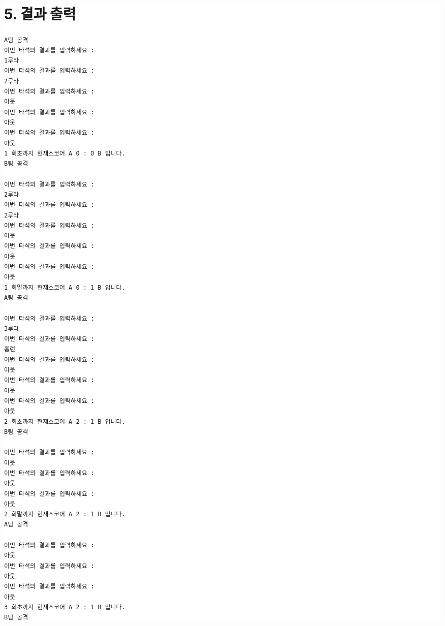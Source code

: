 # 5. 결과 출력

    A팀 공격
    이번 타석의 결과를 입력하세요 : 
    1루타
    이번 타석의 결과를 입력하세요 : 
    2루타
    이번 타석의 결과를 입력하세요 : 
    아웃
    이번 타석의 결과를 입력하세요 : 
    아웃
    이번 타석의 결과를 입력하세요 : 
    아웃
    1 회초까지 현재스코어 A 0 : 0 B 입니다.
    B팀 공격
    
    이번 타석의 결과를 입력하세요 : 
    2루타
    이번 타석의 결과를 입력하세요 : 
    2루타
    이번 타석의 결과를 입력하세요 : 
    아웃
    이번 타석의 결과를 입력하세요 : 
    아웃
    이번 타석의 결과를 입력하세요 : 
    아웃
    1 회말까지 현재스코어 A 0 : 1 B 입니다.
    A팀 공격
    
    이번 타석의 결과를 입력하세요 : 
    3루타
    이번 타석의 결과를 입력하세요 : 
    홈런
    이번 타석의 결과를 입력하세요 : 
    아웃
    이번 타석의 결과를 입력하세요 : 
    아웃
    이번 타석의 결과를 입력하세요 : 
    아웃
    2 회초까지 현재스코어 A 2 : 1 B 입니다.
    B팀 공격
    
    이번 타석의 결과를 입력하세요 : 
    아웃
    이번 타석의 결과를 입력하세요 : 
    아웃
    이번 타석의 결과를 입력하세요 : 
    아웃
    2 회말까지 현재스코어 A 2 : 1 B 입니다.
    A팀 공격
    
    이번 타석의 결과를 입력하세요 : 
    아웃
    이번 타석의 결과를 입력하세요 : 
    아웃
    이번 타석의 결과를 입력하세요 : 
    아웃
    3 회초까지 현재스코어 A 2 : 1 B 입니다.
    B팀 공격
    